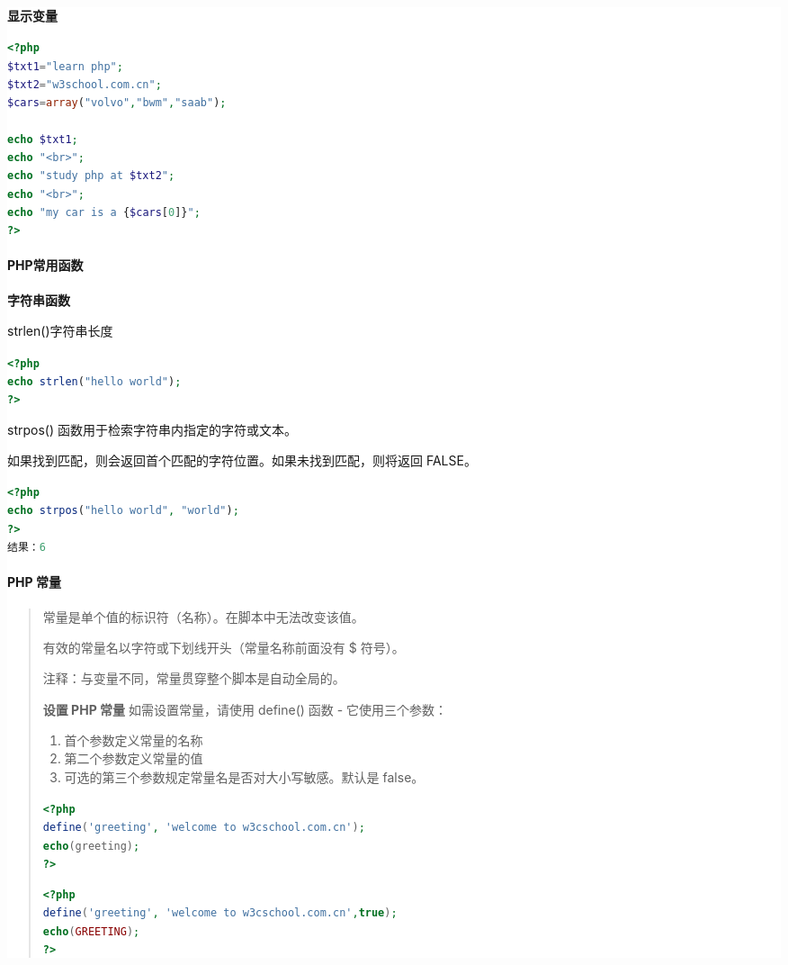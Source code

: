 **显示变量**

```php
<?php
$txt1="learn php";
$txt2="w3school.com.cn";
$cars=array("volvo","bwm","saab");

echo $txt1;
echo "<br>";
echo "study php at $txt2";
echo "<br>";
echo "my car is a {$cars[0]}";
?>
```

#### PHP常用函数

**字符串函数**

strlen()字符串长度

```php
<?php
echo strlen("hello world");
?>
```

strpos() 函数用于检索字符串内指定的字符或文本。

如果找到匹配，则会返回首个匹配的字符位置。如果未找到匹配，则将返回 FALSE。

```php
<?php
echo strpos("hello world", "world");
?>
结果：6
```

#### PHP 常量

> 常量是单个值的标识符（名称）。在脚本中无法改变该值。
>
> 有效的常量名以字符或下划线开头（常量名称前面没有 $ 符号）。
>
> 注释：与变量不同，常量贯穿整个脚本是自动全局的。
>
> **设置 PHP 常量**
> 如需设置常量，请使用 define() 函数 - 它使用三个参数：
>
>
> 1. 首个参数定义常量的名称
> 2. 第二个参数定义常量的值
> 3. 可选的第三个参数规定常量名是否对大小写敏感。默认是 false。
>
> ```php
> <?php
> define('greeting', 'welcome to w3cschool.com.cn');
> echo(greeting);
> ?>
> ```
>
> ```php
> <?php
> define('greeting', 'welcome to w3cschool.com.cn',true);
> echo(GREETING);
> ?>
> ```
